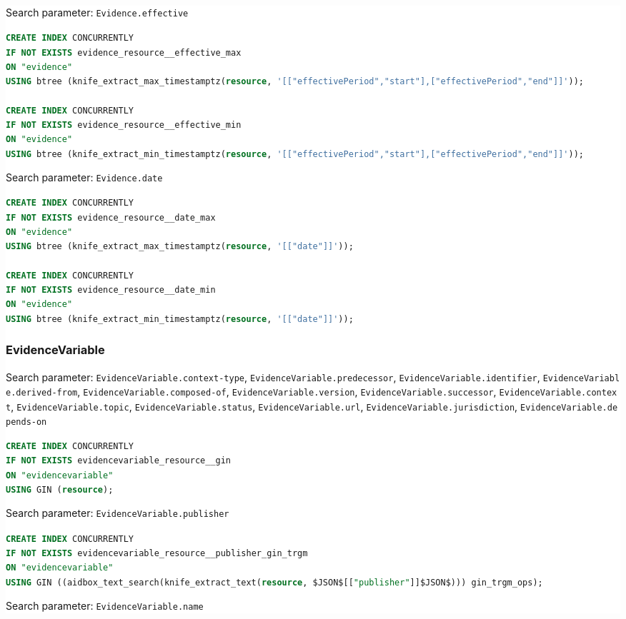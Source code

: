 Search parameter: `Evidence.effective`

```sql
CREATE INDEX CONCURRENTLY
IF NOT EXISTS evidence_resource__effective_max
ON "evidence"
USING btree (knife_extract_max_timestamptz(resource, '[["effectivePeriod","start"],["effectivePeriod","end"]]'));

CREATE INDEX CONCURRENTLY
IF NOT EXISTS evidence_resource__effective_min
ON "evidence"
USING btree (knife_extract_min_timestamptz(resource, '[["effectivePeriod","start"],["effectivePeriod","end"]]'));
```

Search parameter: `Evidence.date`

```sql
CREATE INDEX CONCURRENTLY
IF NOT EXISTS evidence_resource__date_max
ON "evidence"
USING btree (knife_extract_max_timestamptz(resource, '[["date"]]'));

CREATE INDEX CONCURRENTLY
IF NOT EXISTS evidence_resource__date_min
ON "evidence"
USING btree (knife_extract_min_timestamptz(resource, '[["date"]]'));
```

### EvidenceVariable

Search parameter: `EvidenceVariable.context-type`, `EvidenceVariable.predecessor`, `EvidenceVariable.identifier`, `EvidenceVariable.derived-from`, `EvidenceVariable.composed-of`, `EvidenceVariable.version`, `EvidenceVariable.successor`, `EvidenceVariable.context`, `EvidenceVariable.topic`, `EvidenceVariable.status`, `EvidenceVariable.url`, `EvidenceVariable.jurisdiction`, `EvidenceVariable.depends-on`

```sql
CREATE INDEX CONCURRENTLY
IF NOT EXISTS evidencevariable_resource__gin
ON "evidencevariable"
USING GIN (resource);
```

Search parameter: `EvidenceVariable.publisher`

```sql
CREATE INDEX CONCURRENTLY
IF NOT EXISTS evidencevariable_resource__publisher_gin_trgm
ON "evidencevariable"
USING GIN ((aidbox_text_search(knife_extract_text(resource, $JSON$[["publisher"]]$JSON$))) gin_trgm_ops);
```

Search parameter: `EvidenceVariable.name`
